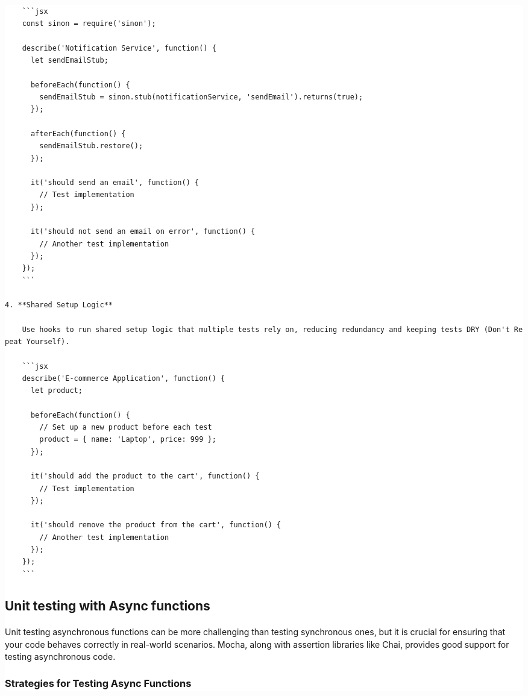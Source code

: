         ```jsx
        const sinon = require('sinon');
        
        describe('Notification Service', function() {
          let sendEmailStub;
        
          beforeEach(function() {
            sendEmailStub = sinon.stub(notificationService, 'sendEmail').returns(true);
          });
        
          afterEach(function() {
            sendEmailStub.restore();
          });
        
          it('should send an email', function() {
            // Test implementation
          });
        
          it('should not send an email on error', function() {
            // Another test implementation
          });
        });
        ```
        
    4. **Shared Setup Logic**
        
        Use hooks to run shared setup logic that multiple tests rely on, reducing redundancy and keeping tests DRY (Don't Repeat Yourself).
        
        ```jsx
        describe('E-commerce Application', function() {
          let product;
        
          beforeEach(function() {
            // Set up a new product before each test
            product = { name: 'Laptop', price: 999 };
          });
        
          it('should add the product to the cart', function() {
            // Test implementation
          });
        
          it('should remove the product from the cart', function() {
            // Another test implementation
          });
        });
        ```
        

## Unit testing with Async functions

Unit testing asynchronous functions can be more challenging than testing synchronous ones, but it is crucial for ensuring that your code behaves correctly in real-world scenarios. Mocha, along with assertion libraries like Chai, provides good support for testing asynchronous code.

### Strategies for Testing Async Functions
